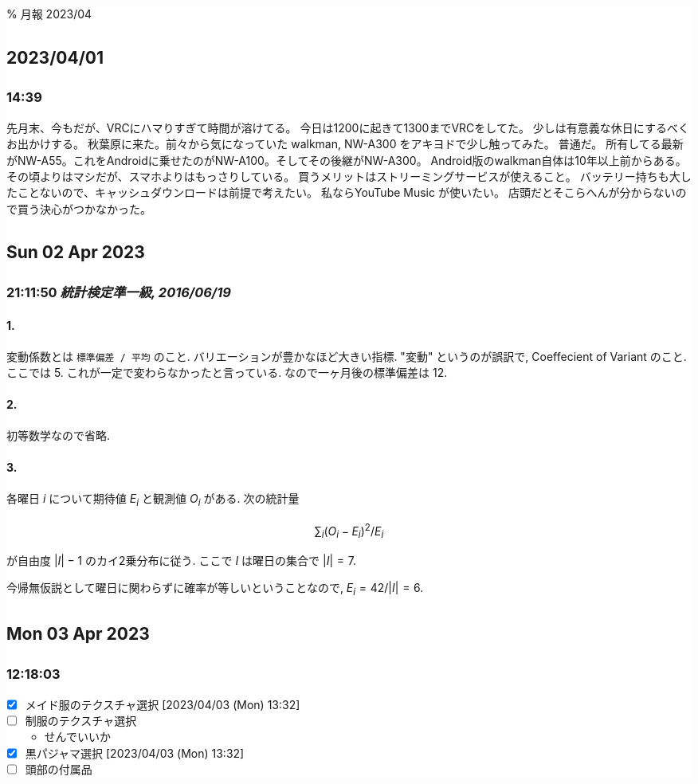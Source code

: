 % 月報 2023/04

## 2023/04/01
### 14:39

先月末、今もだが、VRCにハマりすぎて時間が溶けてる。
今日は1200に起きて1300までVRCをしてた。
少しは有意義な休日にするべくお出かけする。
秋葉原に来た。前々から気になっていた walkman, NW-A300 をアキヨドで少し触ってみた。
普通だ。
所有してる最新がNW-A55。これをAndroidに乗せたのがNW-A100。そしてその後継がNW-A300。
Android版のwalkman自体は10年以上前からある。
その頃よりはマシだが、スマホよりはもっさりしている。
買うメリットはストリーミングサービスが使えること。
バッテリー持ちも大したことないので、キャッシュダウンロードは前提で考えたい。
私ならYouTube Music が使いたい。
店頭だとそこらへんが分からないので買う決心がつかなかった。

## Sun 02 Apr 2023
### 21:11:50 *統計検定準一級, 2016/06/19*

#### 1.

変動係数とは `標準偏差 / 平均` のこと.
バリエーションが豊かなほど大きい指標.
"変動" というのが誤訳で, Coeffecient of Variant のこと.
ここでは 5.
これが一定で変わらなかったと言っている.
なので一ヶ月後の標準偏差は 12.

#### 2.

初等数学なので省略.

#### 3.

各曜日 $i$ について期待値 $E_i$ と観測値 $O_i$ がある.
次の統計量

$$\sum_i (O_i - E_i)^2 / E_i$$

が自由度 $|I| - 1$ のカイ2乗分布に従う.
ここで $I$ は曜日の集合で $|I| = 7$.

今帰無仮説として曜日に関わらずに確率が等しいということなので,
$E_i = 42 / |I| = 6$.

## Mon 03 Apr 2023
### 12:18:03

- [x] メイド服のテクスチャ選択 [2023/04/03 (Mon) 13:32]
- [ ] 制服のテクスチャ選択
    - せんでいいか
- [x] 黒パジャマ選択 [2023/04/03 (Mon) 13:32]
- [ ] 頭部の付属品
